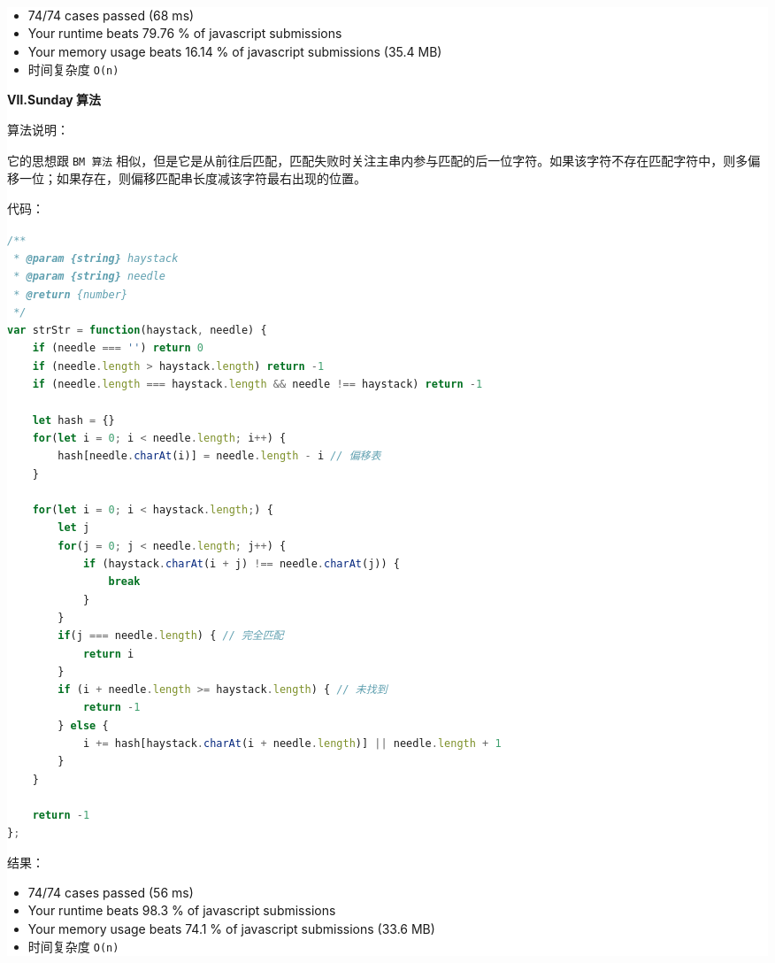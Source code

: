 - 74/74 cases passed (68 ms)
- Your runtime beats 79.76 % of javascript submissions
- Your memory usage beats 16.14 % of javascript submissions (35.4 MB)
- 时间复杂度 `O(n)`

**Ⅶ.Sunday 算法**

算法说明：

它的思想跟 `BM 算法` 相似，但是它是从前往后匹配，匹配失败时关注主串内参与匹配的后一位字符。如果该字符不存在匹配字符中，则多偏移一位；如果存在，则偏移匹配串长度减该字符最右出现的位置。

代码：

```javascript
/**
 * @param {string} haystack
 * @param {string} needle
 * @return {number}
 */
var strStr = function(haystack, needle) {
    if (needle === '') return 0
    if (needle.length > haystack.length) return -1
    if (needle.length === haystack.length && needle !== haystack) return -1

    let hash = {}
    for(let i = 0; i < needle.length; i++) {
        hash[needle.charAt(i)] = needle.length - i // 偏移表
    }

    for(let i = 0; i < haystack.length;) {
        let j
        for(j = 0; j < needle.length; j++) {
            if (haystack.charAt(i + j) !== needle.charAt(j)) {
                break
            }
        }
        if(j === needle.length) { // 完全匹配
            return i
        }
        if (i + needle.length >= haystack.length) { // 未找到
            return -1
        } else {
            i += hash[haystack.charAt(i + needle.length)] || needle.length + 1
        }
    }

    return -1
};
```

结果：

- 74/74 cases passed (56 ms)
- Your runtime beats 98.3 % of javascript submissions
- Your memory usage beats 74.1 % of javascript submissions (33.6 MB)
- 时间复杂度 `O(n)`
